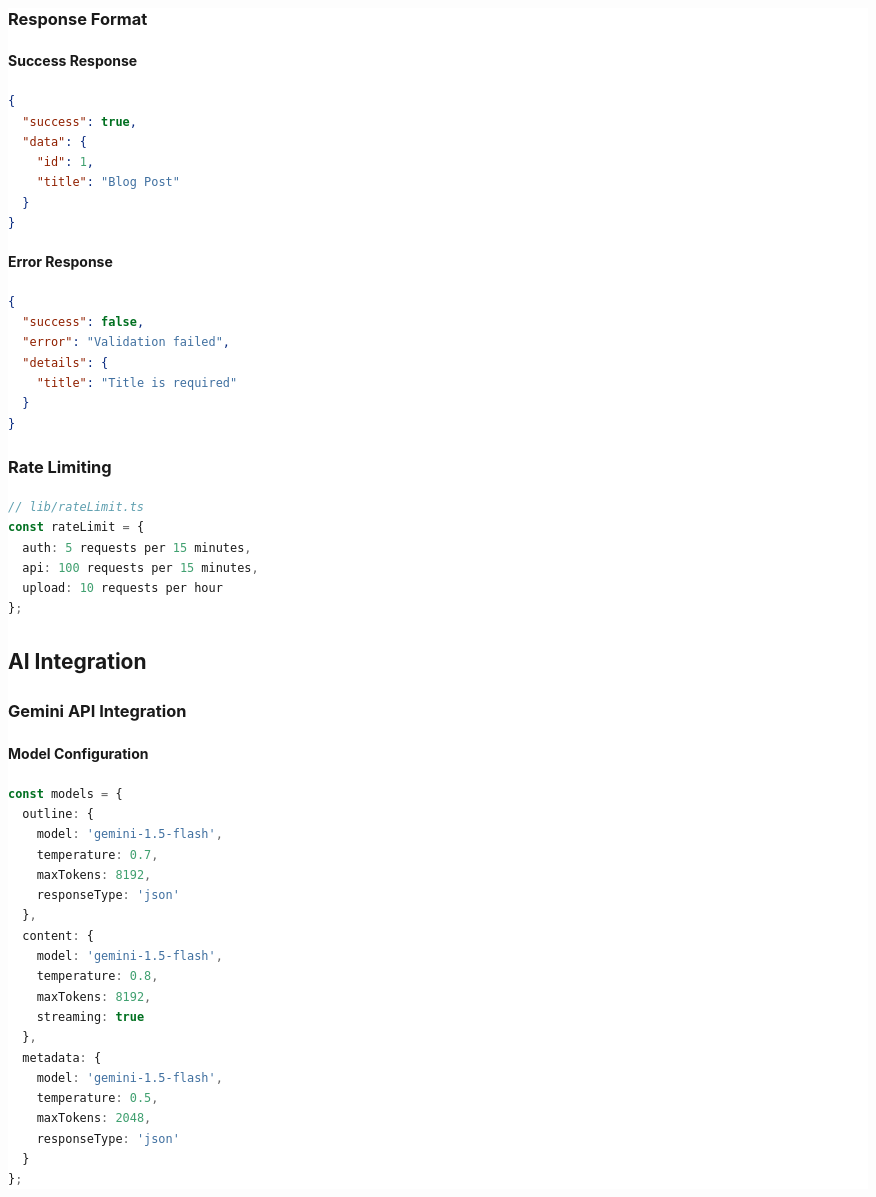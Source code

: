 ### Response Format

#### Success Response

```json
{
  "success": true,
  "data": {
    "id": 1,
    "title": "Blog Post"
  }
}
```

#### Error Response

```json
{
  "success": false,
  "error": "Validation failed",
  "details": {
    "title": "Title is required"
  }
}
```

### Rate Limiting

```typescript
// lib/rateLimit.ts
const rateLimit = {
  auth: 5 requests per 15 minutes,
  api: 100 requests per 15 minutes,
  upload: 10 requests per hour
};
```

## AI Integration

### Gemini API Integration

#### Model Configuration

```typescript
const models = {
  outline: {
    model: 'gemini-1.5-flash',
    temperature: 0.7,
    maxTokens: 8192,
    responseType: 'json'
  },
  content: {
    model: 'gemini-1.5-flash',
    temperature: 0.8,
    maxTokens: 8192,
    streaming: true
  },
  metadata: {
    model: 'gemini-1.5-flash',
    temperature: 0.5,
    maxTokens: 2048,
    responseType: 'json'
  }
};
```
